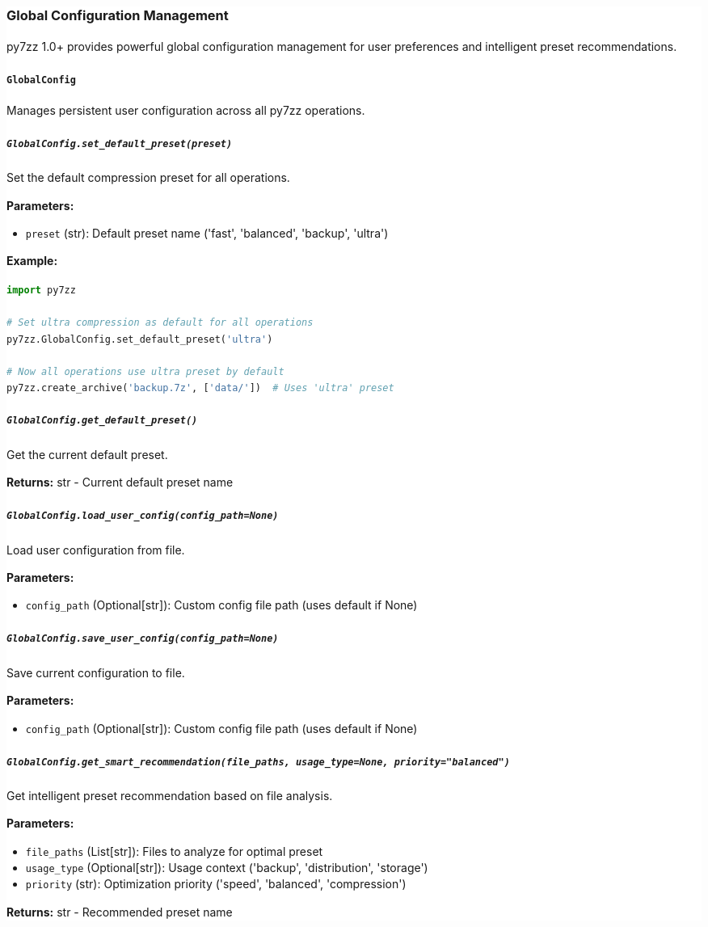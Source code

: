 ### Global Configuration Management

py7zz 1.0+ provides powerful global configuration management for user preferences and intelligent preset recommendations.

#### `GlobalConfig`

Manages persistent user configuration across all py7zz operations.

##### `GlobalConfig.set_default_preset(preset)`

Set the default compression preset for all operations.

**Parameters:**
- `preset` (str): Default preset name ('fast', 'balanced', 'backup', 'ultra')

**Example:**
```python
import py7zz

# Set ultra compression as default for all operations
py7zz.GlobalConfig.set_default_preset('ultra')

# Now all operations use ultra preset by default
py7zz.create_archive('backup.7z', ['data/'])  # Uses 'ultra' preset
```

##### `GlobalConfig.get_default_preset()`

Get the current default preset.

**Returns:** str - Current default preset name

##### `GlobalConfig.load_user_config(config_path=None)`

Load user configuration from file.

**Parameters:**
- `config_path` (Optional[str]): Custom config file path (uses default if None)

##### `GlobalConfig.save_user_config(config_path=None)`

Save current configuration to file.

**Parameters:**
- `config_path` (Optional[str]): Custom config file path (uses default if None)

##### `GlobalConfig.get_smart_recommendation(file_paths, usage_type=None, priority="balanced")`

Get intelligent preset recommendation based on file analysis.

**Parameters:**
- `file_paths` (List[str]): Files to analyze for optimal preset
- `usage_type` (Optional[str]): Usage context ('backup', 'distribution', 'storage')
- `priority` (str): Optimization priority ('speed', 'balanced', 'compression')

**Returns:** str - Recommended preset name
